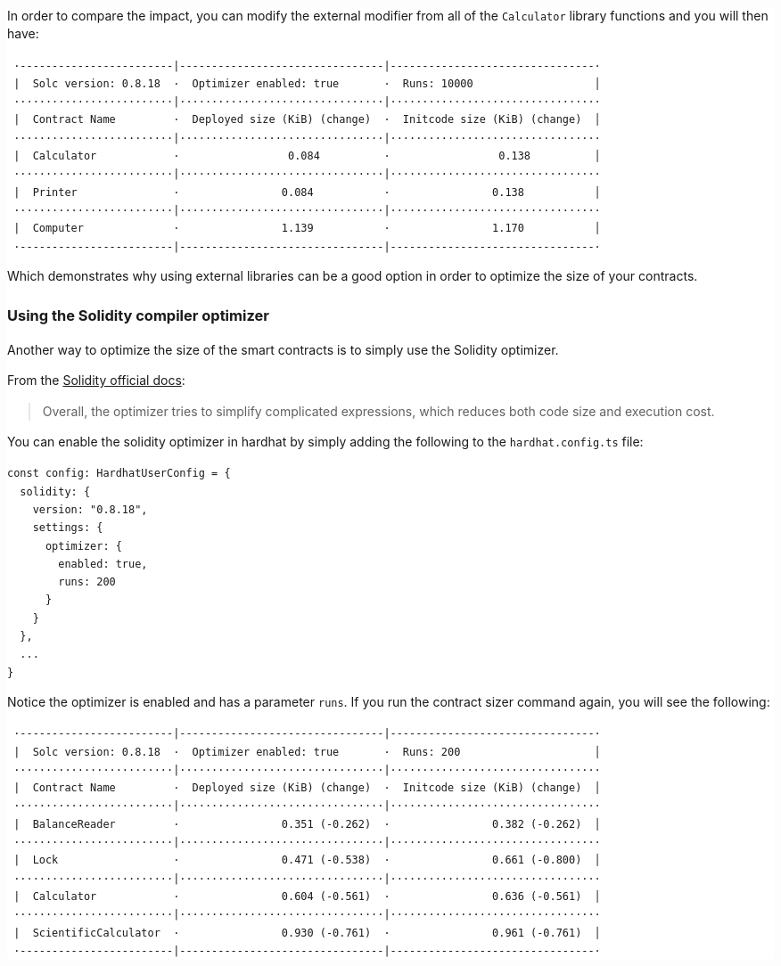 In order to compare the impact, you can modify the external modifier from all of the `Calculator` library functions and you will then have:

```
 ·------------------------|--------------------------------|--------------------------------·
 |  Solc version: 0.8.18  ·  Optimizer enabled: true       ·  Runs: 10000                   │
 ·························|································|·································
 |  Contract Name         ·  Deployed size (KiB) (change)  ·  Initcode size (KiB) (change)  │
 ·························|································|·································
 |  Calculator            ·                 0.084          ·                 0.138          │
 ·························|································|·································
 |  Printer               ·                0.084           ·                0.138           │
 ·························|································|·································
 |  Computer              ·                1.139           ·                1.170           │
 ·------------------------|--------------------------------|--------------------------------·
```

Which demonstrates why using external libraries can be a good option in order to optimize the size of your contracts.

### Using the Solidity compiler optimizer

Another way to optimize the size of the smart contracts is to simply use the Solidity optimizer.

From the [Solidity official docs]:

> Overall, the optimizer tries to simplify complicated expressions, which reduces both code size and execution cost.

You can enable the solidity optimizer in hardhat by simply adding the following to the `hardhat.config.ts` file:

```solidity
const config: HardhatUserConfig = {
  solidity: {
    version: "0.8.18",
    settings: {
      optimizer: {
        enabled: true,
        runs: 200
      }
    }
  },
  ...
}
```

Notice the optimizer is enabled and has a parameter `runs`. If you run the contract sizer command again, you will see the following:

```
 ·------------------------|--------------------------------|--------------------------------·
 |  Solc version: 0.8.18  ·  Optimizer enabled: true       ·  Runs: 200                     │
 ·························|································|·································
 |  Contract Name         ·  Deployed size (KiB) (change)  ·  Initcode size (KiB) (change)  │
 ·························|································|·································
 |  BalanceReader         ·                0.351 (-0.262)  ·                0.382 (-0.262)  │
 ·························|································|·································
 |  Lock                  ·                0.471 (-0.538)  ·                0.661 (-0.800)  │
 ·························|································|·································
 |  Calculator            ·                0.604 (-0.561)  ·                0.636 (-0.561)  │
 ·························|································|·································
 |  ScientificCalculator  ·                0.930 (-0.761)  ·                0.961 (-0.761)  │
 ·------------------------|--------------------------------|--------------------------------·
```


[Hardhat Contract Sizer]: https://github.com/ItsNickBarry/hardhat-contract-sizer
[maximum size of a smart contract in Ethereum]: https://ethereum.org/en/developers/tutorials/downsizing-contracts-to-fight-the-contract-size-limit/#why-is-there-a-limit
[modifiers]: https://docs.base.org/base-camp/docs/advanced-functions/function-modifiers
[Solidity official docs]: https://docs.soliditylang.org/en/v0.8.20/internals/optimizer.html
[Delegate call]: https://solidity-by-example.org/delegatecall/
[Gas Optimization]: ../hardhat-profiling-gas
[Solidity documentation]: https://docs.soliditylang.org/en/v0.8.20/internals/optimizer.html#optimizer-parameter-runs